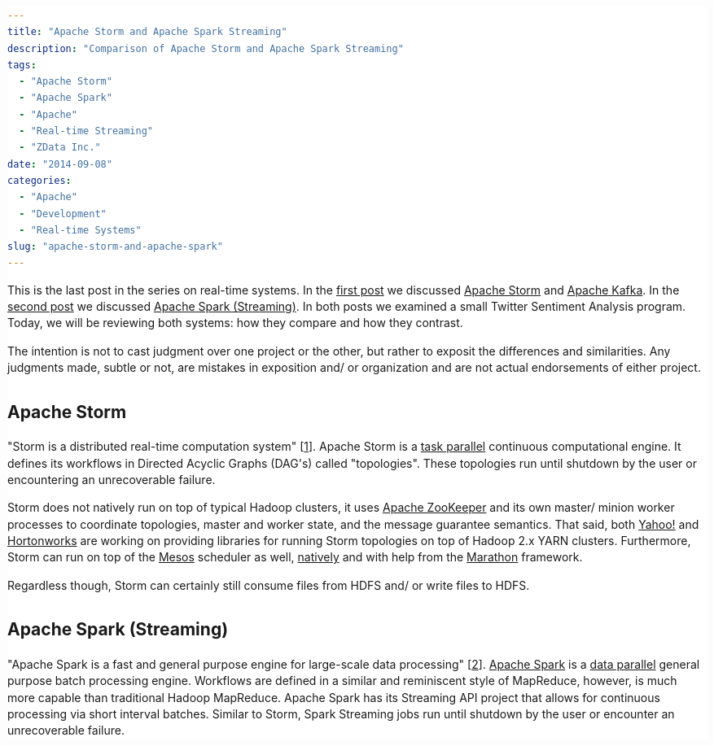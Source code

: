 ```yaml
---
title: "Apache Storm and Apache Spark Streaming"
description: "Comparison of Apache Storm and Apache Spark Streaming"
tags:
  - "Apache Storm"
  - "Apache Spark"
  - "Apache"
  - "Real-time Streaming"
  - "ZData Inc."
date: "2014-09-08"
categories:
  - "Apache"
  - "Development"
  - "Real-time Systems"
slug: "apache-storm-and-apache-spark"
---
```


This is the last post in the series on real-time systems. In the [first
post][3] we discussed [Apache Storm][1] and [Apache Kafka][5]. In the [second
post][4] we discussed [Apache Spark (Streaming)][3]. In both posts we examined
a small Twitter Sentiment Analysis program. Today, we will be reviewing both
systems: how they compare and how they contrast.

The intention is not to cast judgment over one project or the other, but rather
to exposit the differences and similarities. Any judgments made, subtle or not,
are mistakes in exposition and/ or organization and are not actual endorsements
of either project.

## Apache Storm ##

"Storm is a distributed real-time computation system" [[1][1]]. Apache Storm is
a [task parallel][7] continuous computational engine. It defines its workflows
in Directed Acyclic Graphs (DAG's) called "topologies". These topologies run
until shutdown by the user or encountering an unrecoverable failure.

Storm does not natively run on top of typical Hadoop clusters, it uses
[Apache ZooKeeper][8] and its own master/ minion worker processes to
coordinate topologies, master and worker state, and the message guarantee
semantics. That said, both [Yahoo!][9] and [Hortonworks][10] are working on
providing libraries for running Storm topologies on top of Hadoop 2.x YARN
clusters. Furthermore, Storm can run on top of the [Mesos][11] scheduler as
well, [natively][12] and with help from the [Marathon][13] framework.

Regardless though, Storm can certainly still consume files from HDFS and/ or
write files to HDFS.

## Apache Spark (Streaming) ##

"Apache Spark is a fast and general purpose engine for large-scale data
processing" [[2][2]]. [Apache Spark][2] is a [data parallel][8] general purpose
batch processing engine. Workflows are defined in a similar and reminiscent
style of MapReduce, however, is much more capable than traditional Hadoop
MapReduce. Apache Spark has its Streaming API project that allows for
continuous processing via short interval batches. Similar to Storm, Spark
Streaming jobs run until shutdown by the user or encounter an unrecoverable
failure.


[spark_jira_issues]: https://kennyballou.com/media/spark_issues_chart.png
[storm_jira_issues]: https://kennyballou.com/media/storm_issues_chart.png
[1]: http://storm.incubator.apache.org/documentation/Home.html
[2]: http://spark.apache.org
[3]: http://www.zdatainc.com/2014/07/real-time-streaming-apache-storm-apache-kafka/
[4]: http://www.zdatainc.com/2014/08/real-time-streaming-apache-spark-streaming/
[5]: http://kafka.apache.org/
[6]: http://en.wikipedia.org/wiki/Data_parallelism
[7]: http://en.wikipedia.org/wiki/Task_parallelism
[8]: http://zookeeper.apache.org
[9]: https://github.com/yahoo/storm-yarn
[10]: http://hortonworks.com/kb/storm-on-yarn-install-on-hdp2-beta-cluster/
[11]: http://mesos.apache.org
[12]: https://mesosphere.io/learn/run-storm-on-mesos/
[13]: https://github.com/mesosphere/marathon
[14]: http://aws.amazon.com/s3/
[15]: http://en.wikipedia.org/wiki/Network_File_System
[16]: http://hadoop.apache.org/docs/stable/hadoop-project-dist/hadoop-hdfs/HdfsUserGuide.html
[17]: https://issues.apache.org/jira/browse/STORM/
[18]: https://issues.apache.org/jira/browse/SPARK/
[19]: http://www.scala-lang.org/
[20]: http://clojure.org/
[21]: http://en.wikipedia.org/wiki/Lisp_(programming_language)
[22]: https://github.com/zeromq/jzmq
[23]: http://zeromq.org/
[24]: http://netty.io/
[25]: http://yahooeng.tumblr.com/post/64758709722/making-storm-fly-with-netty
[26]: http://akka.io
[27]: http://www.apache.org/
[28]: http://supervisord.org
[29]: http://xinhstechblog.blogspot.com/2014/06/storm-vs-spark-streaming-side-by-side.html
[30]: http://www.slideshare.net/ptgoetz/apache-storm-vs-spark-streaming
[31]: http://en.wikipedia.org/wiki/Batch_processing
[32]: http://en.wikipedia.org/wiki/Event_stream_processing
[33]: https://storm.incubator.apache.org/documentation/Trident-API-Overview.html
[34]: http://storm.incubator.apache.org/documentation/Powered-By.html
[35]: http://en.wikipedia.org/wiki/Process_supervision
[36]: http://en.wikipedia.org/wiki/Extract,_transform,_load
[37]: http://en.wikipedia.org/wiki/Window_function_(SQL)#Window_function
[38]: https://gist.github.com/kennyballou/c6ff37e5eef6710794a6